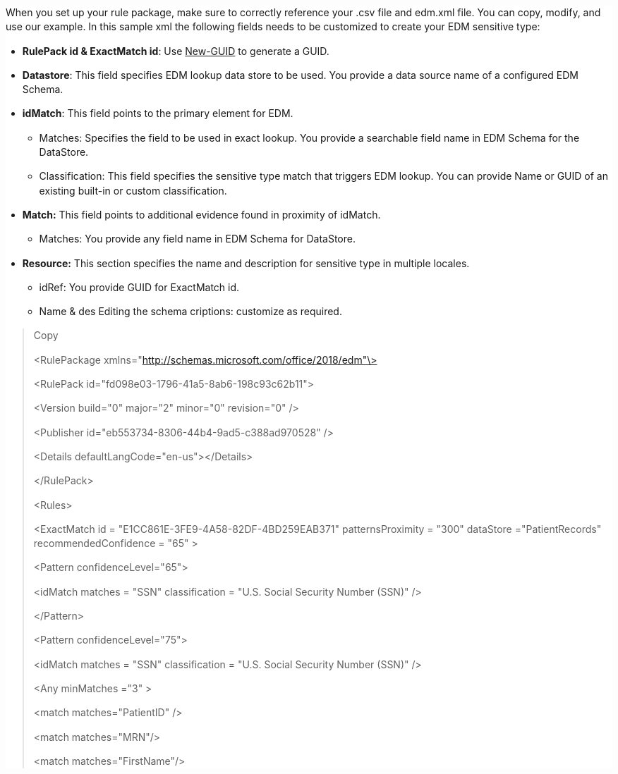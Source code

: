 When you set up your rule package, make sure to correctly reference your .csv file and edm.xml file. You can copy, modify, and use our example. In this sample xml the following fields needs to be customized to create your EDM sensitive type:

  - **RulePack id & ExactMatch id**: Use [<span class="underline">New-GUID</span>](https://docs.microsoft.com/en-us/powershell/module/microsoft.powershell.utility/new-guid?view=powershell-6) to generate a GUID.

  - **Datastore**: This field specifies EDM lookup data store to be used. You provide a data source name of a configured EDM Schema.

  - **idMatch**: This field points to the primary element for EDM.
    
      - Matches: Specifies the field to be used in exact lookup. You provide a searchable field name in EDM Schema for the DataStore.
    
      - Classification: This field specifies the sensitive type match that triggers EDM lookup. You can provide Name or GUID of an existing built-in or custom classification.



  - **Match:** This field points to additional evidence found in proximity of idMatch.
    
      - Matches: You provide any field name in EDM Schema for DataStore.

  - **Resource:** This section specifies the name and description for sensitive type in multiple locales.
    
      - idRef: You provide GUID for ExactMatch id.
    
      - Name & des Editing the schema criptions: customize as required.

> Copy
> 
> \<RulePackage xmlns="http://schemas.microsoft.com/office/2018/edm"\>
> 
> \<RulePack id="fd098e03-1796-41a5-8ab6-198c93c62b11"\>
> 
> \<Version build="0" major="2" minor="0" revision="0" /\>
> 
> \<Publisher id="eb553734-8306-44b4-9ad5-c388ad970528" /\>
> 
> \<Details defaultLangCode="en-us"\></Details\>
> 
> \</RulePack\>
> 
> \<Rules\>
> 
> \<ExactMatch id = "E1CC861E-3FE9-4A58-82DF-4BD259EAB371" patternsProximity = "300" dataStore ="PatientRecords" recommendedConfidence = "65" \>
> 
> \<Pattern confidenceLevel="65"\>
> 
> \<idMatch matches = "SSN" classification = "U.S. Social Security Number (SSN)" /\>
> 
> \</Pattern\>
> 
> \<Pattern confidenceLevel="75"\>
> 
> \<idMatch matches = "SSN" classification = "U.S. Social Security Number (SSN)" /\>
> 
> \<Any minMatches ="3" \>
> 
> \<match matches="PatientID" /\>
> 
> \<match matches="MRN"/\>
> 
> \<match matches="FirstName"/\>
> 